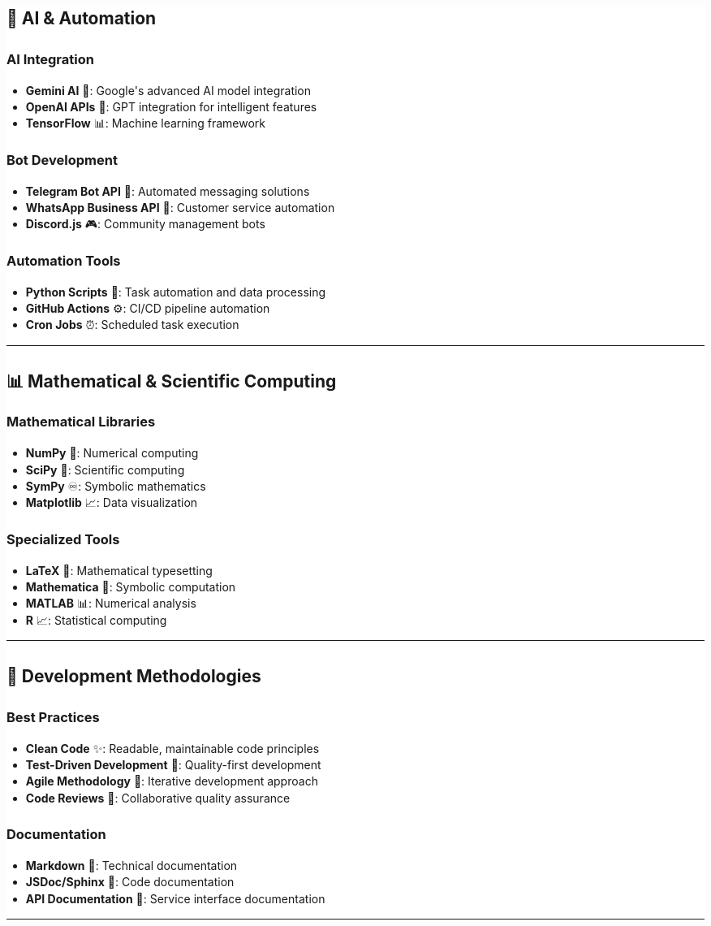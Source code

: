 
## 🤖 AI & Automation

### **AI Integration**
- **Gemini AI** 🤖: Google's advanced AI model integration
- **OpenAI APIs** 🧠: GPT integration for intelligent features
- **TensorFlow** 📊: Machine learning framework

### **Bot Development**
- **Telegram Bot API** 📱: Automated messaging solutions
- **WhatsApp Business API** 💬: Customer service automation
- **Discord.js** 🎮: Community management bots

### **Automation Tools**
- **Python Scripts** 🔄: Task automation and data processing
- **GitHub Actions** ⚙️: CI/CD pipeline automation
- **Cron Jobs** ⏰: Scheduled task execution

---

## 📊 Mathematical & Scientific Computing

### **Mathematical Libraries**
- **NumPy** 🔢: Numerical computing
- **SciPy** 🧪: Scientific computing
- **SymPy** ♾️: Symbolic mathematics
- **Matplotlib** 📈: Data visualization

### **Specialized Tools**
- **LaTeX** 📝: Mathematical typesetting
- **Mathematica** 🧮: Symbolic computation
- **MATLAB** 📊: Numerical analysis
- **R** 📈: Statistical computing

---

## 🎯 Development Methodologies

### **Best Practices**
- **Clean Code** ✨: Readable, maintainable code principles
- **Test-Driven Development** 🧪: Quality-first development
- **Agile Methodology** 🔄: Iterative development approach
- **Code Reviews** 👥: Collaborative quality assurance

### **Documentation**
- **Markdown** 📝: Technical documentation
- **JSDoc/Sphinx** 📖: Code documentation
- **API Documentation** 🔌: Service interface documentation

---